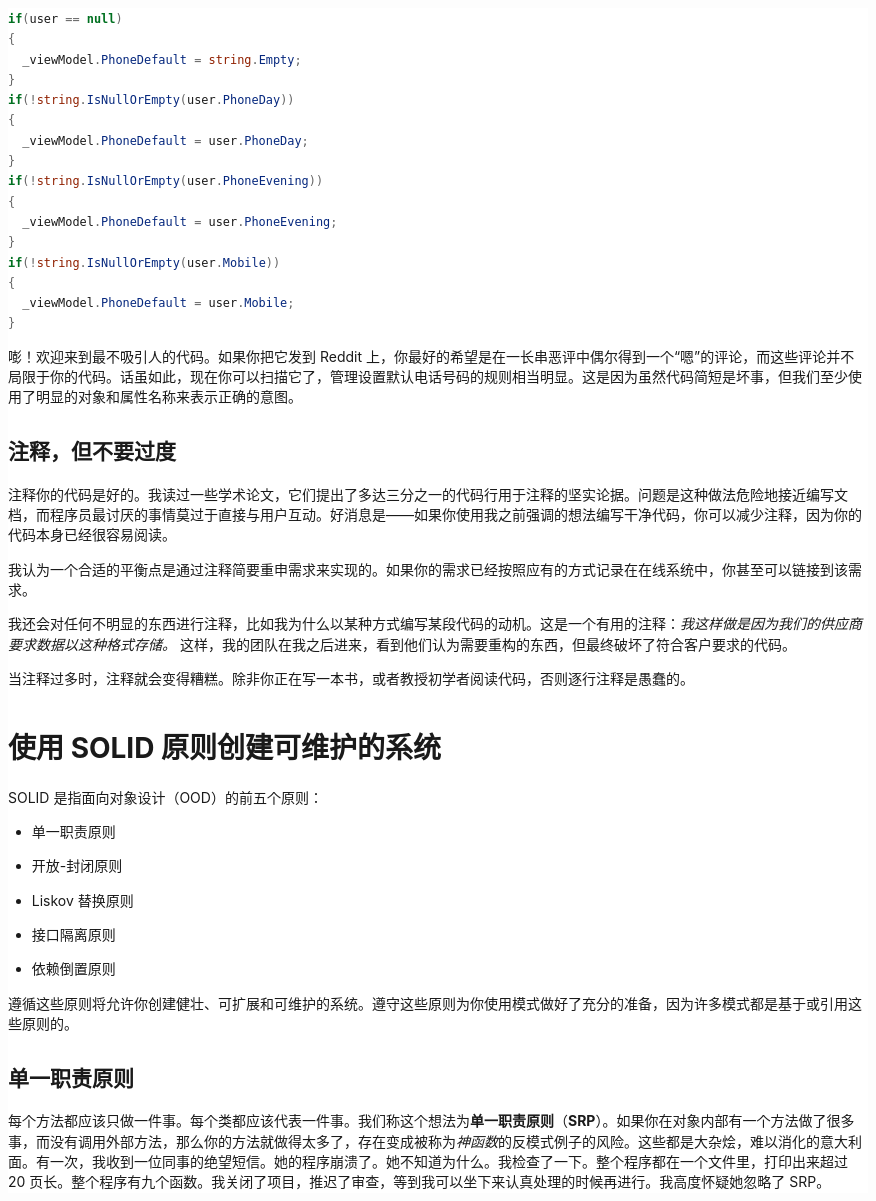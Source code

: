 ```cs
if(user == null)
{
  _viewModel.PhoneDefault = string.Empty;
}
if(!string.IsNullOrEmpty(user.PhoneDay))
{
  _viewModel.PhoneDefault = user.PhoneDay;
}
if(!string.IsNullOrEmpty(user.PhoneEvening))
{
  _viewModel.PhoneDefault = user.PhoneEvening;
}
if(!string.IsNullOrEmpty(user.Mobile))
{
  _viewModel.PhoneDefault = user.Mobile;
}
```

嘭！欢迎来到最不吸引人的代码。如果你把它发到 Reddit 上，你最好的希望是在一长串恶评中偶尔得到一个“嗯”的评论，而这些评论并不局限于你的代码。话虽如此，现在你可以扫描它了，管理设置默认电话号码的规则相当明显。这是因为虽然代码简短是坏事，但我们至少使用了明显的对象和属性名称来表示正确的意图。

## 注释，但不要过度

注释你的代码是好的。我读过一些学术论文，它们提出了多达三分之一的代码行用于注释的坚实论据。问题是这种做法危险地接近编写文档，而程序员最讨厌的事情莫过于直接与用户互动。好消息是——如果你使用我之前强调的想法编写干净代码，你可以减少注释，因为你的代码本身已经很容易阅读。

我认为一个合适的平衡点是通过注释简要重申需求来实现的。如果你的需求已经按照应有的方式记录在在线系统中，你甚至可以链接到该需求。

我还会对任何不明显的东西进行注释，比如我为什么以某种方式编写某段代码的动机。这是一个有用的注释：*我这样做是因为我们的供应商要求数据以这种格式存储。* 这样，我的团队在我之后进来，看到他们认为需要重构的东西，但最终破坏了符合客户要求的代码。

当注释过多时，注释就会变得糟糕。除非你正在写一本书，或者教授初学者阅读代码，否则逐行注释是愚蠢的。

# 使用 SOLID 原则创建可维护的系统

SOLID 是指面向对象设计（OOD）的前五个原则：

+   单一职责原则

+   开放-封闭原则

+   Liskov 替换原则

+   接口隔离原则

+   依赖倒置原则

遵循这些原则将允许你创建健壮、可扩展和可维护的系统。遵守这些原则为你使用模式做好了充分的准备，因为许多模式都是基于或引用这些原则的。

## 单一职责原则

每个方法都应该只做一件事。每个类都应该代表一件事。我们称这个想法为**单一职责原则**（**SRP**）。如果你在对象内部有一个方法做了很多事，而没有调用外部方法，那么你的方法就做得太多了，存在变成被称为*神函数*的反模式例子的风险。这些都是大杂烩，难以消化的意大利面。有一次，我收到一位同事的绝望短信。她的程序崩溃了。她不知道为什么。我检查了一下。整个程序都在一个文件里，打印出来超过 20 页长。整个程序有九个函数。我关闭了项目，推迟了审查，等到我可以坐下来认真处理的时候再进行。我高度怀疑她忽略了 SRP。
